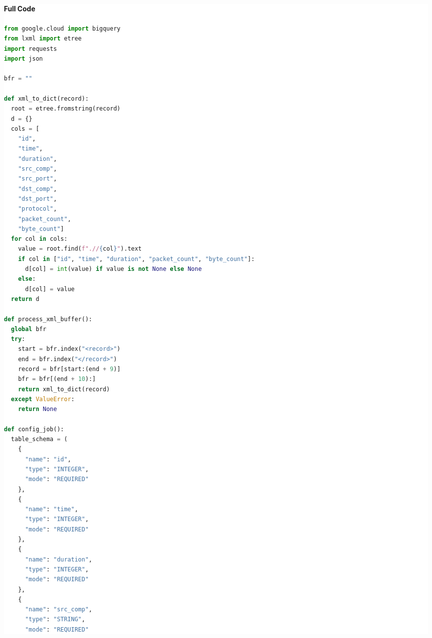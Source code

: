 #### Full Code

```python
from google.cloud import bigquery
from lxml import etree
import requests
import json

bfr = ""

def xml_to_dict(record):
  root = etree.fromstring(record)
  d = {}
  cols = [
    "id", 
    "time", 
    "duration", 
    "src_comp", 
    "src_port", 
    "dst_comp",
    "dst_port",
    "protocol",
    "packet_count",
    "byte_count"]
  for col in cols:
    value = root.find(f".//{col}").text
    if col in ["id", "time", "duration", "packet_count", "byte_count"]:
      d[col] = int(value) if value is not None else None
    else:
      d[col] = value
  return d
  
def process_xml_buffer():
  global bfr
  try:
    start = bfr.index("<record>")
    end = bfr.index("</record>")
    record = bfr[start:(end + 9)]
    bfr = bfr[(end + 10):]
    return xml_to_dict(record)
  except ValueError:
    return None
    
def config_job():
  table_schema = (
    {
      "name": "id",
      "type": "INTEGER",
      "mode": "REQUIRED"
    },
    {
      "name": "time",
      "type": "INTEGER",
      "mode": "REQUIRED"
    },
    {
      "name": "duration",
      "type": "INTEGER",
      "mode": "REQUIRED"
    },
    {
      "name": "src_comp",
      "type": "STRING",
      "mode": "REQUIRED"
```